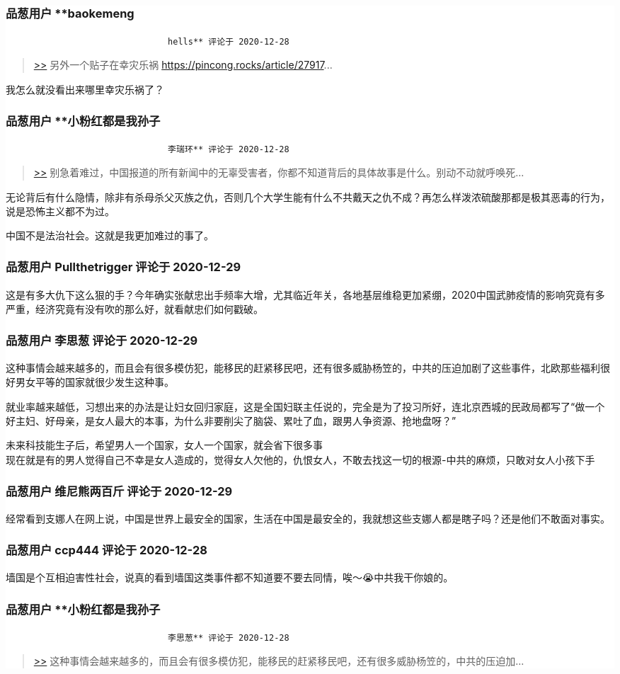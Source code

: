             
### 品葱用户 **baokemeng				
									hells** 评论于 2020-12-28
        
> [\>>]( "/article/item_id-572811#") 另外一个贴子在幸灾乐祸 https://pincong.rocks/article/27917...

  
  
我怎么就没看出来哪里幸灾乐祸了？
        


            
### 品葱用户 **小粉红都是我孙子				
									李瑞环** 评论于 2020-12-28
        
> [\>>]( "/article/item_id-572810#") 别急着难过，中国报道的所有新闻中的无辜受害者，你都不知道背后的具体故事是什么。别动不动就呼唤死...

  
无论背后有什么隐情，除非有杀母杀父灭族之仇，否则几个大学生能有什么不共戴天之仇不成？再怎么样泼浓硫酸那都是极其恶毒的行为，说是恐怖主义都不为过。  
  
中国不是法治社会。这就是我更加难过的事了。
        


            
### 品葱用户 **Pullthetrigger** 评论于 2020-12-29
        
这是有多大仇下这么狠的手？今年确实张献忠出手频率大增，尤其临近年关，各地基层维稳更加紧绷，2020中国武肺疫情的影响究竟有多严重，经济究竟有没有吹的那么好，就看献忠们如何戳破。
        


            
### 品葱用户 **李思葱** 评论于 2020-12-29
        
这种事情会越来越多的，而且会有很多模仿犯，能移民的赶紧移民吧，还有很多威胁杨笠的，中共的压迫加剧了这些事件，北欧那些福利很好男女平等的国家就很少发生这种事。  
  
  
就业率越来越低，习想出来的办法是让妇女回归家庭，这是全国妇联主任说的，完全是为了投习所好，连北京西城的民政局都写了“做一个好主妇、好母亲，是女人最大的本事，为什么非要削尖了脑袋、累吐了血，跟男人争资源、抢地盘呀？”  
  
未来科技能生子后，希望男人一个国家，女人一个国家，就会省下很多事  
现在就是有的男人觉得自己不幸是女人造成的，觉得女人欠他的，仇恨女人，不敢去找这一切的根源-中共的麻烦，只敢对女人小孩下手
        


            
### 品葱用户 **维尼熊两百斤** 评论于 2020-12-29
        
经常看到支娜人在网上说，中国是世界上最安全的国家，生活在中国是最安全的，我就想这些支娜人都是瞎子吗？还是他们不敢面对事实。
        


            
### 品葱用户 **ccp444** 评论于 2020-12-28
        
墙国是个互相迫害性社会，说真的看到墙国这类事件都不知道要不要去同情，唉～😭中共我干你娘的。
        


            
### 品葱用户 **小粉红都是我孙子				
									李思葱** 评论于 2020-12-28
        
> [\>>]( "/article/item_id-572823#") 这种事情会越来越多的，而且会有很多模仿犯，能移民的赶紧移民吧，还有很多威胁杨笠的，中共的压迫加...

